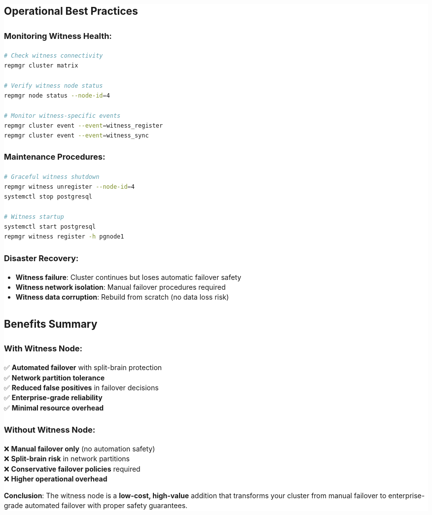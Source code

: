 ```yaml
```

## Operational Best Practices

### Monitoring Witness Health:
```bash
# Check witness connectivity
repmgr cluster matrix

# Verify witness node status
repmgr node status --node-id=4

# Monitor witness-specific events
repmgr cluster event --event=witness_register
repmgr cluster event --event=witness_sync
```

### Maintenance Procedures:
```bash
# Graceful witness shutdown
repmgr witness unregister --node-id=4
systemctl stop postgresql

# Witness startup
systemctl start postgresql
repmgr witness register -h pgnode1
```

### Disaster Recovery:
- **Witness failure**: Cluster continues but loses automatic failover safety
- **Witness network isolation**: Manual failover procedures required
- **Witness data corruption**: Rebuild from scratch (no data loss risk)

## Benefits Summary

### With Witness Node:
✅ **Automated failover** with split-brain protection  
✅ **Network partition tolerance**  
✅ **Reduced false positives** in failover decisions  
✅ **Enterprise-grade reliability**  
✅ **Minimal resource overhead**  

### Without Witness Node:
❌ **Manual failover only** (no automation safety)  
❌ **Split-brain risk** in network partitions  
❌ **Conservative failover policies** required  
❌ **Higher operational overhead**  

**Conclusion**: The witness node is a **low-cost, high-value** addition that transforms your cluster from manual failover to enterprise-grade automated failover with proper safety guarantees.
